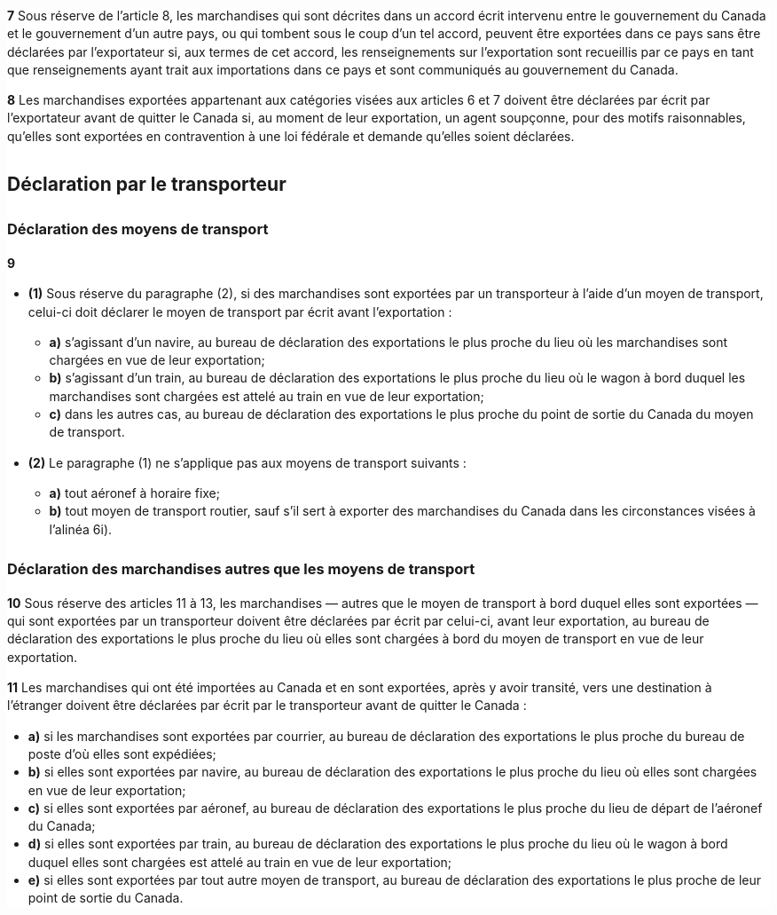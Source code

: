


**7** Sous réserve de l’article 8, les marchandises qui sont décrites dans un accord écrit intervenu entre le gouvernement du Canada et le gouvernement d’un autre pays, ou qui tombent sous le coup d’un tel accord, peuvent être exportées dans ce pays sans être déclarées par l’exportateur si, aux termes de cet accord, les renseignements sur l’exportation sont recueillis par ce pays en tant que renseignements ayant trait aux importations dans ce pays et sont communiqués au gouvernement du Canada.



**8** Les marchandises exportées appartenant aux catégories visées aux articles 6 et 7 doivent être déclarées par écrit par l’exportateur avant de quitter le Canada si, au moment de leur exportation, un agent soupçonne, pour des motifs raisonnables, qu’elles sont exportées en contravention à une loi fédérale et demande qu’elles soient déclarées.




## Déclaration par le transporteur



### Déclaration des moyens de transport


**9** 

- **(1)** Sous réserve du paragraphe (2), si des marchandises sont exportées par un transporteur à l’aide d’un moyen de transport, celui-ci doit déclarer le moyen de transport par écrit avant l’exportation :
	- **a)** s’agissant d’un navire, au bureau de déclaration des exportations le plus proche du lieu où les marchandises sont chargées en vue de leur exportation;
	- **b)** s’agissant d’un train, au bureau de déclaration des exportations le plus proche du lieu où le wagon à bord duquel les marchandises sont chargées est attelé au train en vue de leur exportation;
	- **c)** dans les autres cas, au bureau de déclaration des exportations le plus proche du point de sortie du Canada du moyen de transport.

- **(2)** Le paragraphe (1) ne s’applique pas aux moyens de transport suivants :
	- **a)** tout aéronef à horaire fixe;
	- **b)** tout moyen de transport routier, sauf s’il sert à exporter des marchandises du Canada dans les circonstances visées à l’alinéa 6i).




### Déclaration des marchandises autres que les moyens de transport


**10** Sous réserve des articles 11 à 13, les marchandises — autres que le moyen de transport à bord duquel elles sont exportées — qui sont exportées par un transporteur doivent être déclarées par écrit par celui-ci, avant leur exportation, au bureau de déclaration des exportations le plus proche du lieu où elles sont chargées à bord du moyen de transport en vue de leur exportation.



**11** Les marchandises qui ont été importées au Canada et en sont exportées, après y avoir transité, vers une destination à l’étranger doivent être déclarées par écrit par le transporteur avant de quitter le Canada :
- **a)** si les marchandises sont exportées par courrier, au bureau de déclaration des exportations le plus proche du bureau de poste d’où elles sont expédiées;
- **b)** si elles sont exportées par navire, au bureau de déclaration des exportations le plus proche du lieu où elles sont chargées en vue de leur exportation;
- **c)** si elles sont exportées par aéronef, au bureau de déclaration des exportations le plus proche du lieu de départ de l’aéronef du Canada;
- **d)** si elles sont exportées par train, au bureau de déclaration des exportations le plus proche du lieu où le wagon à bord duquel elles sont chargées est attelé au train en vue de leur exportation;
- **e)** si elles sont exportées par tout autre moyen de transport, au bureau de déclaration des exportations le plus proche de leur point de sortie du Canada.
